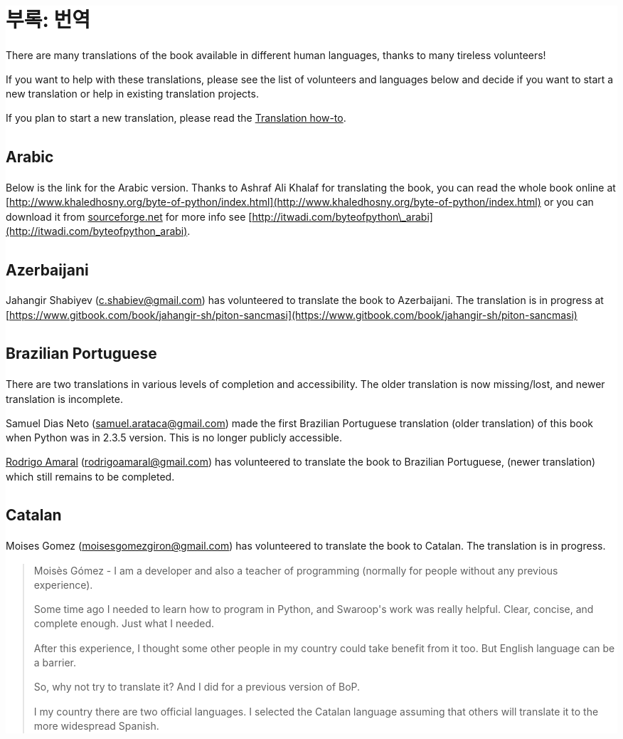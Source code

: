 # 부록: 번역

There are many translations of the book available in different human languages, thanks to many tireless volunteers!

If you want to help with these translations, please see the list of volunteers and languages below and decide if you want to start a new translation or help in existing translation projects.

If you plan to start a new translation, please read the [Translation how-to](translation_howto.md#translation-howto).

## Arabic

Below is the link for the Arabic version. Thanks to Ashraf Ali Khalaf for translating the book, you can read the whole book online at [http://www.khaledhosny.org/byte-of-python/index.html](http://www.khaledhosny.org/byte-of-python/index.html) or you can download it from [sourceforge.net](http://downloads.sourceforge.net/omlx/byteofpython_arabic.pdf?use_mirror=osdn) for more info see [http://itwadi.com/byteofpython\_arabi](http://itwadi.com/byteofpython_arabi).

## Azerbaijani

Jahangir Shabiyev \(c.shabiev@gmail.com\) has volunteered to translate the book to Azerbaijani. The translation is in progress at [https://www.gitbook.com/book/jahangir-sh/piton-sancmasi](https://www.gitbook.com/book/jahangir-sh/piton-sancmasi)

## Brazilian Portuguese

There are two translations in various levels of completion and accessibility. The older translation is now missing/lost, and newer translation is incomplete.

Samuel Dias Neto \(samuel.arataca@gmail.com\) made the first Brazilian Portuguese translation \(older translation\) of this book when Python was in 2.3.5 version. This is no longer publicly accessible.

[Rodrigo Amaral](http://rodrigoamaral.net) \(rodrigoamaral@gmail.com\) has volunteered to translate the book to Brazilian Portuguese, \(newer translation\) which still remains to be completed.

## Catalan

Moises Gomez \(moisesgomezgiron@gmail.com\) has volunteered to translate the book to Catalan. The translation is in progress.

> Moisès Gómez - I am a developer and also a teacher of programming \(normally for people without any previous experience\).
>
> Some time ago I needed to learn how to program in Python, and Swaroop's work was really helpful. Clear, concise, and complete enough. Just what I needed.
>
> After this experience, I thought some other people in my country could take benefit from it too. But English language can be a barrier.
>
> So, why not try to translate it? And I did for a previous version of BoP.
>
> I my country there are two official languages. I selected the Catalan language assuming that others will translate it to the more widespread Spanish.
